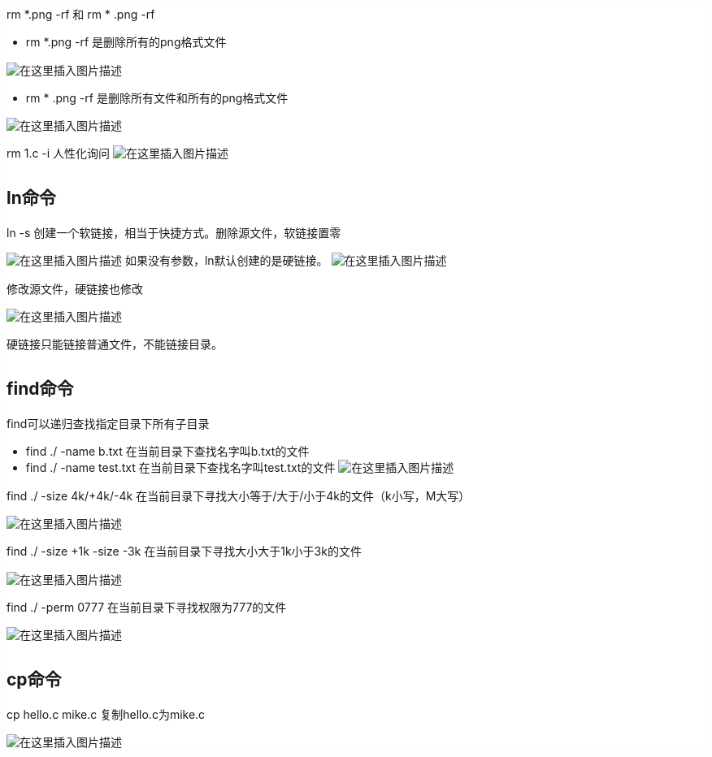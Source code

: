 rm *.png -rf 和 rm * .png -rf
- rm *.png -rf 是删除所有的png格式文件

![在这里插入图片描述](https://img-blog.csdnimg.cn/20210214222533442.png#pic_center)
- rm * .png -rf 是删除所有文件和所有的png格式文件

![在这里插入图片描述](https://img-blog.csdnimg.cn/20210214222625110.png#pic_center)

rm 1.c -i 人性化询问
![在这里插入图片描述](https://img-blog.csdnimg.cn/20210214222928787.png#pic_center)

## ln命令

ln -s 创建一个软链接，相当于快捷方式。删除源文件，软链接置零

![在这里插入图片描述](https://img-blog.csdnimg.cn/2021021422471744.png#pic_center)
如果没有参数，ln默认创建的是硬链接。
![在这里插入图片描述](https://img-blog.csdnimg.cn/20210214224853459.png#pic_center)

修改源文件，硬链接也修改

![在这里插入图片描述](https://img-blog.csdnimg.cn/20210214225122135.png#pic_center)

硬链接只能链接普通文件，不能链接目录。


## find命令

find可以递归查找指定目录下所有子目录
- find ./ -name b.txt   在当前目录下查找名字叫b.txt的文件
- find ./ -name test.txt   在当前目录下查找名字叫test.txt的文件
![在这里插入图片描述](https://img-blog.csdnimg.cn/2021021515042333.png#pic_center)

find ./ -size 4k/+4k/-4k 在当前目录下寻找大小等于/大于/小于4k的文件（k小写，M大写）

![在这里插入图片描述](https://img-blog.csdnimg.cn/20210215150910952.png#pic_center)

find ./ -size +1k -size -3k 在当前目录下寻找大小大于1k小于3k的文件

![在这里插入图片描述](https://img-blog.csdnimg.cn/20210215151223898.png#pic_center)

find ./ -perm 0777 在当前目录下寻找权限为777的文件

![在这里插入图片描述](https://img-blog.csdnimg.cn/20210215151434416.png#pic_center)

## cp命令

cp hello.c mike.c 复制hello.c为mike.c

![在这里插入图片描述](https://img-blog.csdnimg.cn/202102151519543.png#pic_center)
